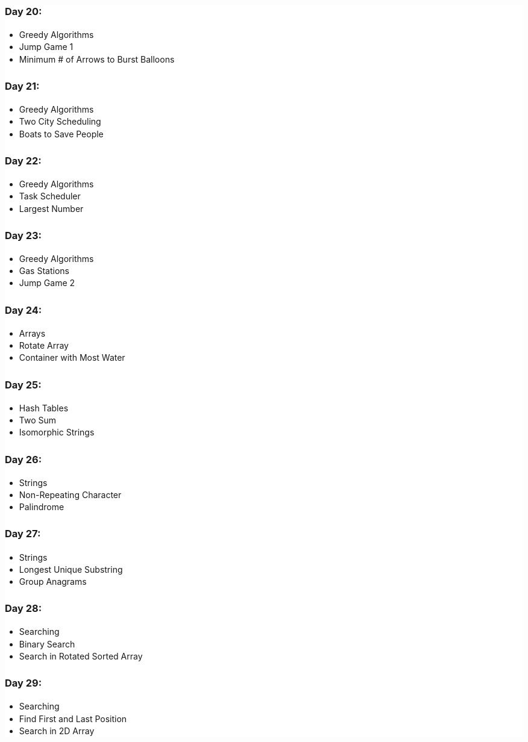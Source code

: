 ### Day 20: 
- Greedy Algorithms
- Jump Game 1
- Minimum # of Arrows to Burst Balloons

### Day 21: 
- Greedy Algorithms
- Two City Scheduling
- Boats to Save People

### Day 22: 
- Greedy Algorithms
- Task Scheduler
- Largest Number

### Day 23: 
- Greedy Algorithms
- Gas Stations
- Jump Game 2

### Day 24: 
- Arrays
- Rotate Array
- Container with Most Water

### Day 25: 
- Hash Tables
- Two Sum
- Isomorphic Strings

### Day 26: 
- Strings
- Non-Repeating Character
- Palindrome

### Day 27: 
- Strings
- Longest Unique Substring
- Group Anagrams

### Day 28: 
- Searching
- Binary Search
- Search in Rotated Sorted Array

### Day 29: 
- Searching
- Find First and Last Position
- Search in 2D Array
